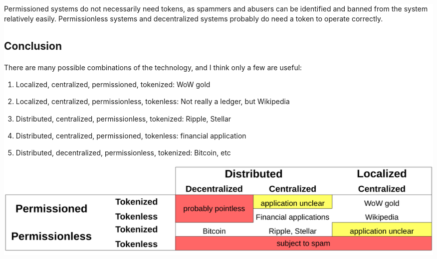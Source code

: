 Permissioned systems do not necessarily need tokens, as spammers and abusers can be identified and banned from the system relatively easily. Permissionless systems and decentralized systems probably do need a token to operate correctly.

## **Conclusion**

There are many possible combinations of the technology, and I think only a few are useful:

1. Localized, centralized, permissioned, tokenized: WoW gold

2. Localized, centralized, permissionless, tokenless: Not really a ledger, but Wikipedia

3. Distributed, centralized, permissionless, tokenized: Ripple, Stellar

4. Distributed, centralized, permissioned, tokenless: financial application

5. Distributed, decentralized, permissionless, tokenized: Bitcoin, etc

![](/assets/images/nomenclature.png)
